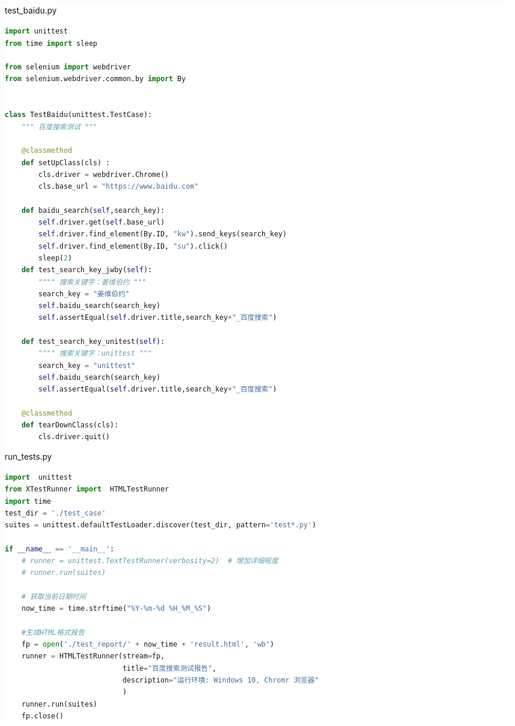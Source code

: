 test_baidu.py

```python
import unittest
from time import sleep

from selenium import webdriver
from selenium.webdriver.common.by import By


class TestBaidu(unittest.TestCase):
    """ 百度搜索测试 """

    @classmethod
    def setUpClass(cls) :
        cls.driver = webdriver.Chrome()
        cls.base_url = "https://www.baidu.com"

    def baidu_search(self,search_key):
        self.driver.get(self.base_url)
        self.driver.find_element(By.ID, "kw").send_keys(search_key)
        self.driver.find_element(By.ID, "su").click()
        sleep(2)
    def test_search_key_jwby(self):
        """" 搜索关键字：姜维伯约 """
        search_key = "姜维伯约"
        self.baidu_search(search_key)
        self.assertEqual(self.driver.title,search_key+"_百度搜索")

    def test_search_key_unitest(self):
        """" 搜索关键字：unittest """
        search_key = "unittest"
        self.baidu_search(search_key)
        self.assertEqual(self.driver.title,search_key+"_百度搜索")

    @classmethod
    def tearDownClass(cls):
        cls.driver.quit()
```

run_tests.py

```python
import  unittest
from XTestRunner import  HTMLTestRunner
import time
test_dir = './test_case'
suites = unittest.defaultTestLoader.discover(test_dir, pattern='test*.py')

if __name__ == '__main__':
    # runner = unittest.TextTestRunner(verbosity=2)  # 增加详细程度
    # runner.run(suites)

    # 获取当前日期时间
    now_time = time.strftime("%Y-%m-%d %H_%M_%S")

    #生成HTML格式报告
    fp = open('./test_report/' + now_time + 'result.html', 'wb')
    runner = HTMLTestRunner(stream=fp,
                            title="百度搜索测试报告",
                            description="运行环境: Windows 10, Chromr 浏览器"
                            )
    runner.run(suites)
    fp.close()
```
